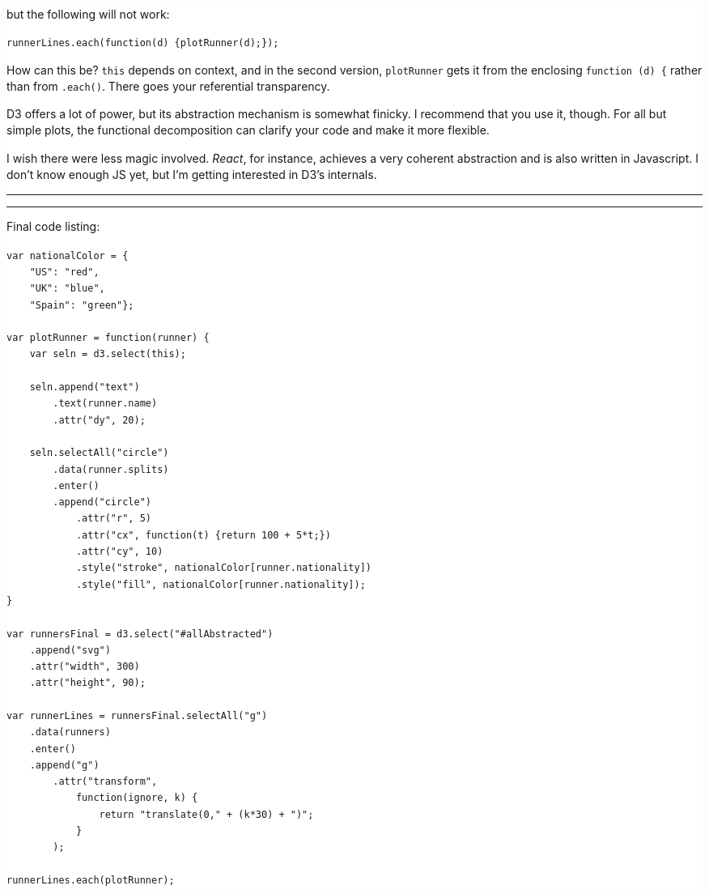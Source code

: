 but the following will not work:

``` nohighlight
runnerLines.each(function(d) {plotRunner(d);});
```

How can this be? `this` depends on context, and in the second
version, `plotRunner` gets it from the enclosing `function (d) {` rather than from `.each()`. There goes your referential transparency.

D3 offers a lot of power, but its abstraction mechanism is somewhat
finicky.  I recommend that you use it, though. For all but simple
plots, the functional decomposition can clarify your code and make it
more flexible.

I wish there were less magic involved. *React*, for instance, achieves
a very coherent abstraction and is also written in Javascript. I don’t
know enough JS yet, but I’m getting interested in D3’s internals.

<hr/>
<hr/>

Final code listing:

``` nohighlight
var nationalColor = {
    "US": "red",
    "UK": "blue",
    "Spain": "green"};

var plotRunner = function(runner) {
    var seln = d3.select(this);

    seln.append("text")
        .text(runner.name)
        .attr("dy", 20);

    seln.selectAll("circle")
        .data(runner.splits)
        .enter()
        .append("circle")
            .attr("r", 5)
            .attr("cx", function(t) {return 100 + 5*t;})
            .attr("cy", 10)
            .style("stroke", nationalColor[runner.nationality])
            .style("fill", nationalColor[runner.nationality]);
}

var runnersFinal = d3.select("#allAbstracted")
    .append("svg")
    .attr("width", 300)
    .attr("height", 90);

var runnerLines = runnersFinal.selectAll("g")
    .data(runners)
    .enter()
    .append("g")
        .attr("transform",
            function(ignore, k) {
                return "translate(0," + (k*30) + ")";
            }
        );

runnerLines.each(plotRunner);
```
